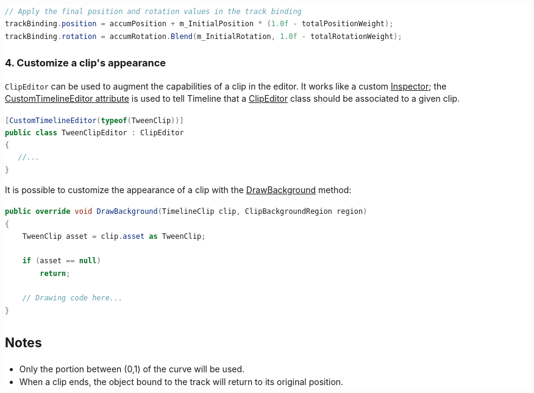 ``` c#
// Apply the final position and rotation values in the track binding
trackBinding.position = accumPosition + m_InitialPosition * (1.0f - totalPositionWeight);
trackBinding.rotation = accumRotation.Blend(m_InitialRotation, 1.0f - totalRotationWeight);

```

### 4. Customize a clip's appearance

`ClipEditor` can be used to augment the capabilities of a clip in the editor. It works like a
custom [Inspector](https://docs.unity3d.com/ScriptReference/CustomEditor.html);
the [CustomTimelineEditor attribute](xref:UnityEditor.Timeline.CustomTimelineEditorAttribute) is used to tell Timeline
that a [ClipEditor](xref:UnityEditor.Timeline.ClipEditor) class should be associated to a given clip.

``` c#
[CustomTimelineEditor(typeof(TweenClip))]
public class TweenClipEditor : ClipEditor
{
   //...
}
```

It is possible to customize the appearance of a clip with
the [DrawBackground](xref:UnityEditor.Timeline.ClipEditor#UnityEditor_Timeline_ClipEditor_DrawBackground_UnityEngine_Timeline_TimelineClip_UnityEditor_Timeline_ClipBackgroundRegion_)
method:

``` c#
public override void DrawBackground(TimelineClip clip, ClipBackgroundRegion region)
{
    TweenClip asset = clip.asset as TweenClip;

    if (asset == null)
        return;

    // Drawing code here...
}
```

## Notes

* Only the portion between (0,1) of the curve will be used.
* When a clip ends, the object bound to the track will return to its original position.
